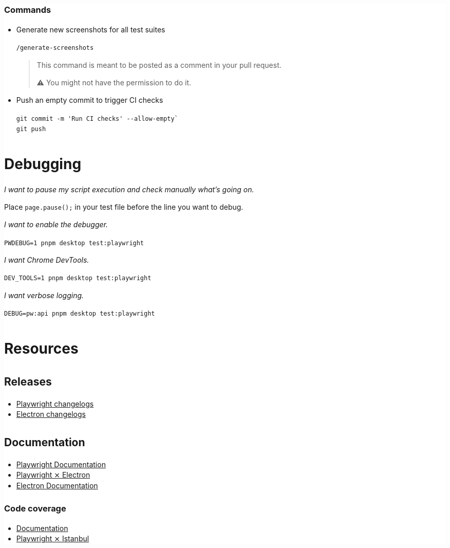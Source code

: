 ### Commands
- Generate new screenshots for all test suites

    `/generate-screenshots`

    > This command is meant to be posted as a comment in your pull request.
    >
    > :warning: You might not have the permission to do it.

- Push an empty commit to trigger CI checks
    ```
    git commit -m 'Run CI checks' --allow-empty`
    git push
    ```

# Debugging

*I want to pause my script execution and check manually what’s going on.*

Place `page.pause();` in your test file before the line you want to debug.

*I want to enable the debugger.*

    PWDEBUG=1 pnpm desktop test:playwright

*I want Chrome DevTools.*

    DEV_TOOLS=1 pnpm desktop test:playwright

*I want verbose logging.*

    DEBUG=pw:api pnpm desktop test:playwright

# Resources
## Releases
- [Playwright changelogs](https://github.com/microsoft/playwright/releases)
- [Electron changelogs](https://releases.electronjs.org/)

## Documentation
- [Playwright Documentation](https://playwright.dev/docs/intro)
- [Playwright ⨯ Electron](https://playwright.dev/docs/api/class-electron)
- [Electron Documentation](https://www.electronjs.org/fr/docs/latest)

### Code coverage
- [Documentation](https://playwright.dev/docs/api/class-coverage)
- [Playwright ⨯ Istanbul](https://github.com/mxschmitt/playwright-test-coverage)